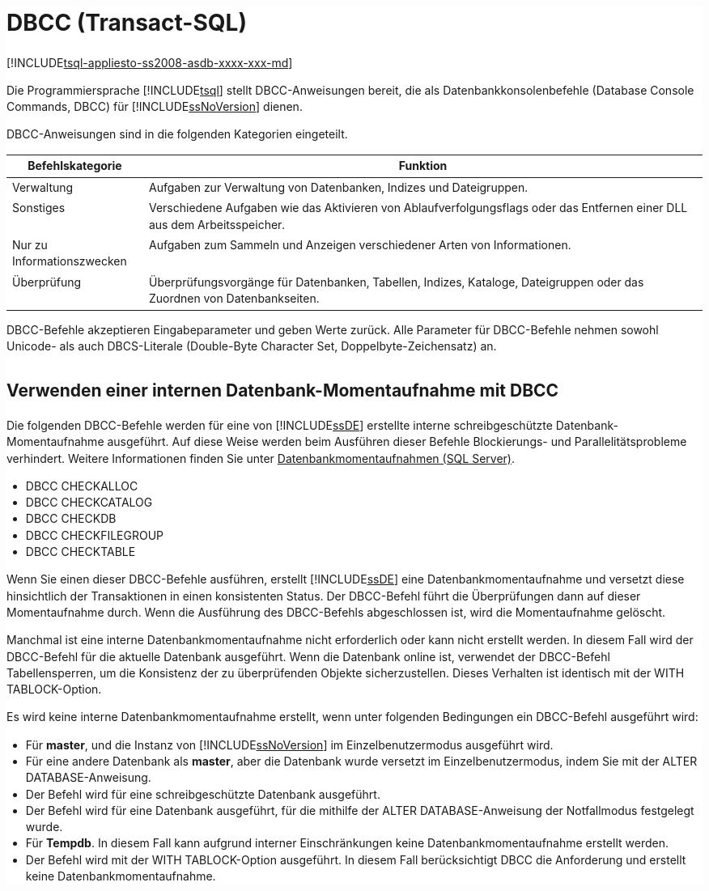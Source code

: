 # <a name="dbcc-transact-sql"></a>DBCC (Transact-SQL)
[!INCLUDE[tsql-appliesto-ss2008-asdb-xxxx-xxx-md](../../includes/tsql-appliesto-ss2008-asdb-xxxx-xxx-md.md)]

Die Programmiersprache [!INCLUDE[tsql](../../includes/tsql-md.md)] stellt DBCC-Anweisungen bereit, die als Datenbankkonsolenbefehle (Database Console Commands, DBCC) für [!INCLUDE[ssNoVersion](../../includes/ssnoversion-md.md)] dienen.
  
DBCC-Anweisungen sind in die folgenden Kategorien eingeteilt.
  
|Befehlskategorie|Funktion|  
|---|---|
|Verwaltung|Aufgaben zur Verwaltung von Datenbanken, Indizes und Dateigruppen.|  
|Sonstiges|Verschiedene Aufgaben wie das Aktivieren von Ablaufverfolgungsflags oder das Entfernen einer DLL aus dem Arbeitsspeicher.|  
|Nur zu Informationszwecken|Aufgaben zum Sammeln und Anzeigen verschiedener Arten von Informationen.|  
|Überprüfung|Überprüfungsvorgänge für Datenbanken, Tabellen, Indizes, Kataloge, Dateigruppen oder das Zuordnen von Datenbankseiten.|  
  
DBCC-Befehle akzeptieren Eingabeparameter und geben Werte zurück. Alle Parameter für DBCC-Befehle nehmen sowohl Unicode- als auch DBCS-Literale (Double-Byte Character Set, Doppelbyte-Zeichensatz) an.
  
## <a name="dbcc-internal-database-snapshot-usage"></a>Verwenden einer internen Datenbank-Momentaufnahme mit DBCC  
Die folgenden DBCC-Befehle werden für eine von [!INCLUDE[ssDE](../../includes/ssde-md.md)] erstellte interne schreibgeschützte Datenbank-Momentaufnahme ausgeführt. Auf diese Weise werden beim Ausführen dieser Befehle Blockierungs- und Parallelitätsprobleme verhindert. Weitere Informationen finden Sie unter [Datenbankmomentaufnahmen &#40;SQL Server&#41;](../../relational-databases/databases/database-snapshots-sql-server.md).
- DBCC CHECKALLOC
- DBCC CHECKCATALOG
- DBCC CHECKDB
- DBCC CHECKFILEGROUP
- DBCC CHECKTABLE

Wenn Sie einen dieser DBCC-Befehle ausführen, erstellt [!INCLUDE[ssDE](../../includes/ssde-md.md)] eine Datenbankmomentaufnahme und versetzt diese hinsichtlich der Transaktionen in einen konsistenten Status. Der DBCC-Befehl führt die Überprüfungen dann auf dieser Momentaufnahme durch. Wenn die Ausführung des DBCC-Befehls abgeschlossen ist, wird die Momentaufnahme gelöscht.
  
Manchmal ist eine interne Datenbankmomentaufnahme nicht erforderlich oder kann nicht erstellt werden. In diesem Fall wird der DBCC-Befehl für die aktuelle Datenbank ausgeführt. Wenn die Datenbank online ist, verwendet der DBCC-Befehl Tabellensperren, um die Konsistenz der zu überprüfenden Objekte sicherzustellen. Dieses Verhalten ist identisch mit der WITH TABLOCK-Option.
  
Es wird keine interne Datenbankmomentaufnahme erstellt, wenn unter folgenden Bedingungen ein DBCC-Befehl ausgeführt wird:  
-   Für **master**, und die Instanz von [!INCLUDE[ssNoVersion](../../includes/ssnoversion-md.md)] im Einzelbenutzermodus ausgeführt wird.  
-   Für eine andere Datenbank als **master**, aber die Datenbank wurde versetzt im Einzelbenutzermodus, indem Sie mit der ALTER DATABASE-Anweisung.  
-   Der Befehl wird für eine schreibgeschützte Datenbank ausgeführt.  
-   Der Befehl wird für eine Datenbank ausgeführt, für die mithilfe der ALTER DATABASE-Anweisung der Notfallmodus festgelegt wurde.  
-   Für **Tempdb**. In diesem Fall kann aufgrund interner Einschränkungen keine Datenbankmomentaufnahme erstellt werden.  
-   Der Befehl wird mit der WITH TABLOCK-Option ausgeführt. In diesem Fall berücksichtigt DBCC die Anforderung und erstellt keine Datenbankmomentaufnahme.  
  